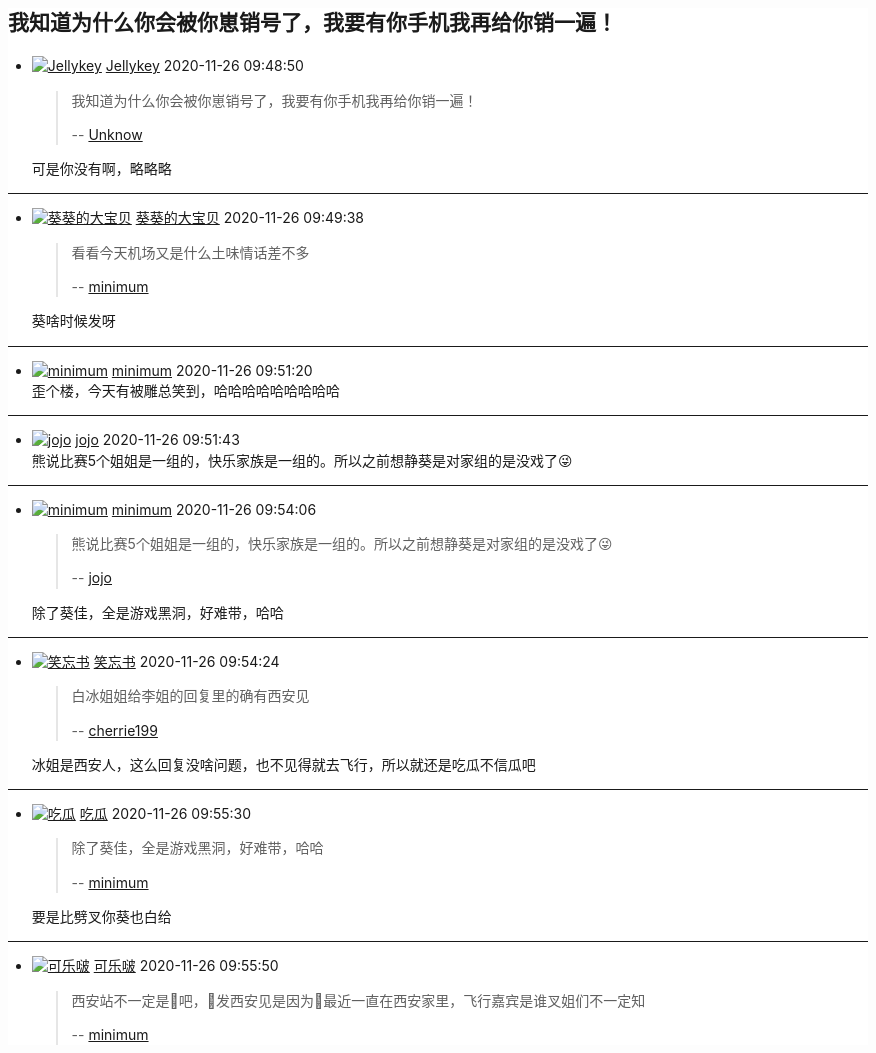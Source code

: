   我知道为什么你会被你崽销号了，我要有你手机我再给你销一遍！  
---
* [![Jellykey](https://img1.doubanio.com/icon/u227281208-18.jpg)](https://www.douban.com/people/227281208/)    [Jellykey](https://www.douban.com/people/227281208/)    2020-11-26 09:48:50  
  >我知道为什么你会被你崽销号了，我要有你手机我再给你销一遍！  
  >
  >-- [Unknow](https://www.douban.com/people/219306324/)  
  
  可是你没有啊，略略略  
---
* [![葵葵的大宝贝](https://img3.doubanio.com/icon/u196003397-1.jpg)](https://www.douban.com/people/196003397/)    [葵葵的大宝贝](https://www.douban.com/people/196003397/)    2020-11-26 09:49:38  
  >看看今天机场又是什么土味情话差不多  
  >
  >-- [minimum](https://www.douban.com/people/218236166/)  
  
  葵啥时候发呀  
---
* [![minimum](https://img3.doubanio.com/icon/u218236166-1.jpg)](https://www.douban.com/people/218236166/)    [minimum](https://www.douban.com/people/218236166/)    2020-11-26 09:51:20  
  歪个楼，今天有被雕总笑到，哈哈哈哈哈哈哈哈哈  
---
* [![jojo](https://img1.doubanio.com/icon/user_normal.jpg)](https://www.douban.com/people/169291539/)    [jojo](https://www.douban.com/people/169291539/)    2020-11-26 09:51:43  
  熊说比赛5个姐姐是一组的，快乐家族是一组的。所以之前想静葵是对家组的是没戏了😜  
---
* [![minimum](https://img3.doubanio.com/icon/u218236166-1.jpg)](https://www.douban.com/people/218236166/)    [minimum](https://www.douban.com/people/218236166/)    2020-11-26 09:54:06  
  >熊说比赛5个姐姐是一组的，快乐家族是一组的。所以之前想静葵是对家组的是没戏了😜  
  >
  >-- [jojo](https://www.douban.com/people/169291539/)  
  
  除了葵佳，全是游戏黑洞，好难带，哈哈  
---
* [![笑忘书](https://img2.doubanio.com/icon/u40401623-2.jpg)](https://www.douban.com/people/40401623/)    [笑忘书](https://www.douban.com/people/40401623/)    2020-11-26 09:54:24  
  >白冰姐姐给李姐的回复里的确有西安见  
  >
  >-- [cherrie199](https://www.douban.com/people/195510471/)  
  
  冰姐是西安人，这么回复没啥问题，也不见得就去飞行，所以就还是吃瓜不信瓜吧  
---
* [![吃瓜](https://img2.doubanio.com/icon/u219893584-2.jpg)](https://www.douban.com/people/219893584/)    [吃瓜](https://www.douban.com/people/219893584/)    2020-11-26 09:55:30  
  >除了葵佳，全是游戏黑洞，好难带，哈哈  
  >
  >-- [minimum](https://www.douban.com/people/218236166/)  
  
  要是比劈叉你葵也白给  
---
* [![可乐啵](https://img9.doubanio.com/icon/u200113376-5.jpg)](https://www.douban.com/people/200113376/)    [可乐啵](https://www.douban.com/people/200113376/)    2020-11-26 09:55:50  
  >西安站不一定是🧊吧，🥚发西安见是因为🧊最近一直在西安家里，飞行嘉宾是谁叉姐们不一定知  
  >
  >-- [minimum](https://www.douban.com/people/218236166/)  
  
